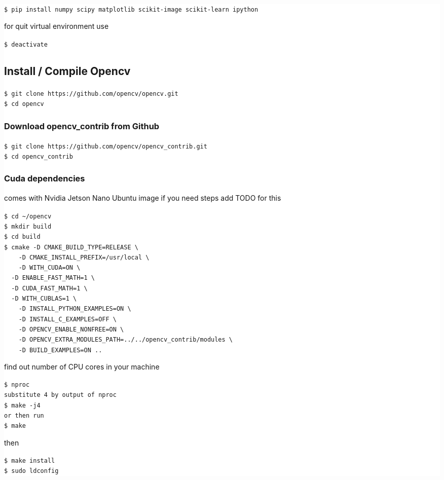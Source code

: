 ```
$ pip install numpy scipy matplotlib scikit-image scikit-learn ipython  
```

for quit virtual environment use  
```
$ deactivate  
```

## Install / Compile Opencv  
```
$ git clone https://github.com/opencv/opencv.git  
$ cd opencv  
```

### Download opencv_contrib from Github  

```
$ git clone https://github.com/opencv/opencv_contrib.git  
$ cd opencv_contrib    
```

### Cuda dependencies
comes with Nvidia Jetson Nano Ubuntu image if you need steps add TODO for this

```
$ cd ~/opencv  
$ mkdir build  
$ cd build  
$ cmake -D CMAKE_BUILD_TYPE=RELEASE \
	-D CMAKE_INSTALL_PREFIX=/usr/local \
	-D WITH_CUDA=ON \
  -D ENABLE_FAST_MATH=1 \
  -D CUDA_FAST_MATH=1 \
  -D WITH_CUBLAS=1 \
	-D INSTALL_PYTHON_EXAMPLES=ON \
	-D INSTALL_C_EXAMPLES=OFF \
	-D OPENCV_ENABLE_NONFREE=ON \
	-D OPENCV_EXTRA_MODULES_PATH=../../opencv_contrib/modules \
	-D BUILD_EXAMPLES=ON ..  

```

find out number of CPU cores in your machine  

```
$ nproc  
substitute 4 by output of nproc  
$ make -j4  
or then run  
$ make  
```

then  
```
$ make install  
$ sudo ldconfig  
```
